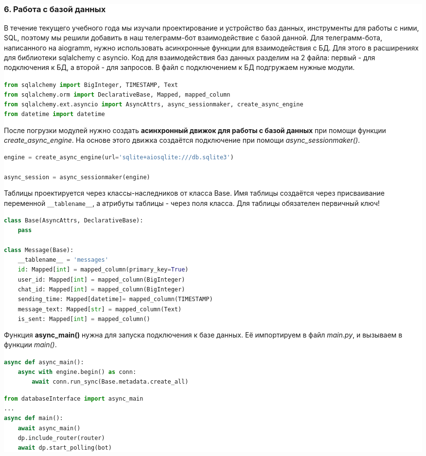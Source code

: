 ### 6. Работа с базой данных
В течение текущего учебного года мы изучали проектирование и устройство баз данных, инструменты для работы с ними, SQL, поэтому мы решили добавить в наш телеграмм-бот взаимодействие с базой данной.
Для телеграмм-бота, написанного на aiogramm, нужно использовать асинхронные функции для взаимодействия с БД. Для этого в расширениях для библиотеки sqlalchemy с asyncio. Код для взаимодействия баз данных разделим на 2 файла: первый - для подключения к БД, а второй - для запросов. В файл с подключением к БД подгружаем нужные модули.

```Python
from sqlalchemy import BigInteger, TIMESTAMP, Text  
from sqlalchemy.orm import DeclarativeBase, Mapped, mapped_column  
from sqlalchemy.ext.asyncio import AsyncAttrs, async_sessionmaker, create_async_engine  
from datetime import datetime
```

После погрузки модулей нужно создать **асинхронный движок для работы с базой данных** при помощи функции *create_async_engine*. На основе этого движка создаётся подключение при помощи *async_sessionmaker()*.

```Python
engine = create_async_engine(url='sqlite+aiosqlite:///db.sqlite3')  
  
async_session = async_sessionmaker(engine)
```

Таблицы проектируется через классы-наследников от класса Base. Имя таблицы создаётся через присваивание переменной `__tablename__`, а атрибуты таблицы - через поля класса. Для таблицы обязателен первичный ключ!    

```Python
class Base(AsyncAttrs, DeclarativeBase):  
    pass  
  
class Message(Base):  
    __tablename__ = 'messages'  
    id: Mapped[int] = mapped_column(primary_key=True)  
    user_id: Mapped[int] = mapped_column(BigInteger)  
    chat_id: Mapped[int] = mapped_column(BigInteger)  
    sending_time: Mapped[datetime]= mapped_column(TIMESTAMP)  
    message_text: Mapped[str] = mapped_column(Text)  
    is_sent: Mapped[int] = mapped_column()
```

Функция **async_main()** нужна для запуска подключения к базе данных. Её импортируем в файл *main.py*, и вызываем в функции *main()*.

```Python
async def async_main():  
    async with engine.begin() as conn:  
        await conn.run_sync(Base.metadata.create_all)
```

```python
from databaseInterface import async_main
...
async def main():  
    await async_main()  
    dp.include_router(router)   
    await dp.start_polling(bot)  
```
